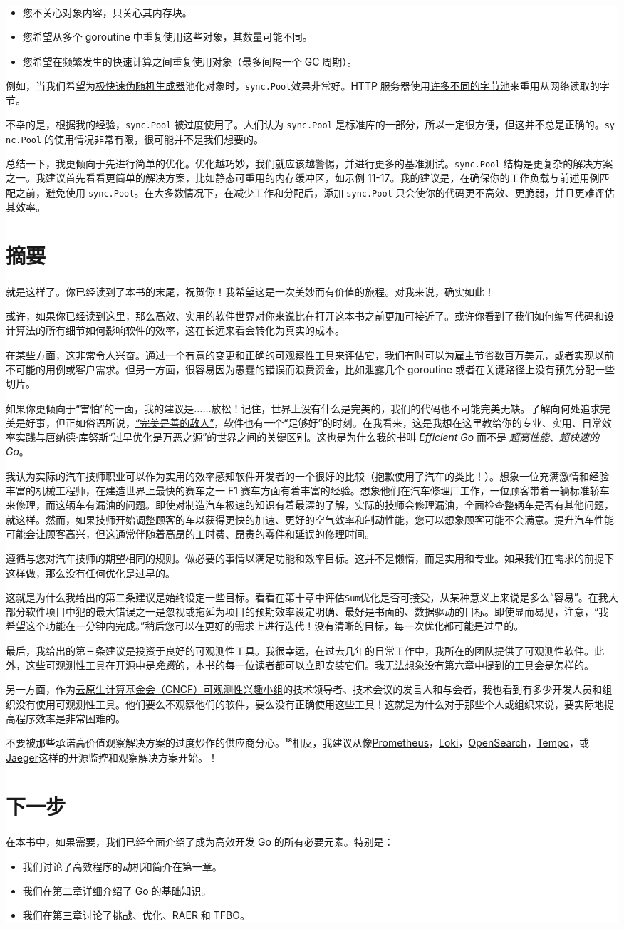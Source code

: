 +   您不关心对象内容，只关心其内存块。

+   您希望从多个 goroutine 中重复使用这些对象，其数量可能不同。

+   您希望在频繁发生的快速计算之间重复使用对象（最多间隔一个 GC 周期）。

例如，当我们希望为[极快速伪随机生成器](https://oreil.ly/9mvAE)池化对象时，`sync.Pool`效果非常好。HTTP 服务器使用[许多不同的字节池](https://oreil.ly/TpzMN)来重用从网络读取的字节。

不幸的是，根据我的经验，`sync.Pool` 被过度使用了。人们认为 `sync.Pool` 是标准库的一部分，所以一定很方便，但这并不总是正确的。`sync.Pool` 的使用情况非常有限，很可能并不是我们想要的。

总结一下，我更倾向于先进行简单的优化。优化越巧妙，我们就应该越警惕，并进行更多的基准测试。`sync.Pool` 结构是更复杂的解决方案之一。我建议首先看看更简单的解决方案，比如静态可重用的内存缓冲区，如示例 11-17。我的建议是，在确保你的工作负载与前述用例匹配之前，避免使用 `sync.Pool`。在大多数情况下，在减少工作和分配后，添加 `sync.Pool` 只会使你的代码更不高效、更脆弱，并且更难评估其效率。

# 摘要

就是这样了。你已经读到了本书的末尾，祝贺你！我希望这是一次美妙而有价值的旅程。对我来说，确实如此！

或许，如果你已经读到这里，那么高效、实用的软件世界对你来说比在打开这本书之前更加可接近了。或许你看到了我们如何编写代码和设计算法的所有细节如何影响软件的效率，这在长远来看会转化为真实的成本。

在某些方面，这非常令人兴奋。通过一个有意的变更和正确的可观察性工具来评估它，我们有时可以为雇主节省数百万美元，或者实现以前不可能的用例或客户需求。但另一方面，很容易因为愚蠢的错误而浪费资金，比如泄露几个 goroutine 或者在关键路径上没有预先分配一些切片。

如果你更倾向于“害怕”的一面，我的建议是……放松！记住，世界上没有什么是完美的，我们的代码也不可能完美无缺。了解向何处追求完美是好事，但正如俗语所说，[“完美是善的敌人”](https://oreil.ly/OogZF)，软件也有一个“足够好”的时刻。在我看来，这是我想在这里教给你的专业、实用、日常效率实践与唐纳德·库努斯“过早优化是万恶之源”的世界之间的关键区别。这也是为什么我的书叫 *Efficient Go* 而不是 *超高性能、超快速的 Go*。

我认为实际的汽车技师职业可以作为实用的效率感知软件开发者的一个很好的比较（抱歉使用了汽车的类比！）。想象一位充满激情和经验丰富的机械工程师，在建造世界上最快的赛车之一 F1 赛车方面有着丰富的经验。想象他们在汽车修理厂工作，一位顾客带着一辆标准轿车来修理，而这辆车有漏油的问题。即使对制造汽车极速的知识有着最深的了解，实际的技师会修理漏油，全面检查整辆车是否有其他问题，就这样。然而，如果技师开始调整顾客的车以获得更快的加速、更好的空气效率和制动性能，您可以想象顾客可能不会满意。提升汽车性能可能会让顾客高兴，但这通常伴随着高昂的工时费、昂贵的零件和延误的修理时间。

遵循与您对汽车技师的期望相同的规则。做必要的事情以满足功能和效率目标。这并不是懒惰，而是实用和专业。如果我们在需求的前提下这样做，那么没有任何优化是过早的。

这就是为什么我给出的第二条建议是始终设定一些目标。看看在第十章中评估`Sum`优化是否可接受，从某种意义上来说是多么“容易”。在我大部分软件项目中犯的最大错误之一是忽视或拖延为项目的预期效率设定明确、最好是书面的、数据驱动的目标。即使显而易见，注意，“我希望这个功能在一分钟内完成。”稍后您可以在更好的需求上进行迭代！没有清晰的目标，每一次优化都可能是过早的。

最后，我给出的第三条建议是投资于良好的可观测性工具。我很幸运，在过去几年的日常工作中，我所在的团队提供了可观测性软件。此外，这些可观测性工具在开源中是*免费*的，本书的每一位读者都可以立即安装它们。我无法想象没有第六章中提到的工具会是怎样的。

另一方面，作为[云原生计算基金会（CNCF）可观测性兴趣小组](https://oreil.ly/yJKg4)的技术领导者、技术会议的发言人和与会者，我也看到有多少开发人员和组织没有使用可观测性工具。他们要么不观察他们的软件，要么没有正确使用这些工具！这就是为什么对于那些个人或组织来说，要实际地提高程序效率是非常困难的。

不要被那些承诺高价值观察解决方案的过度炒作的供应商分心。¹⁸相反，我建议从像[Prometheus](https://oreil.ly/2Sa3P)，[Loki](https://oreil.ly/Fw9I3)，[OpenSearch](https://oreil.ly/RohpZ)，[Tempo](https://oreil.ly/eZ2Gy)，或[Jaeger](https://oreil.ly/q5O8u)这样的开源监控和观察解决方案开始。！

# 下一步

在本书中，如果需要，我们已经全面介绍了成为高效开发 Go 的所有必要元素。特别是：

+   我们讨论了高效程序的动机和简介在第一章。

+   我们在第二章详细介绍了 Go 的基础知识。

+   我们在第三章讨论了挑战、优化、RAER 和 TFBO。
